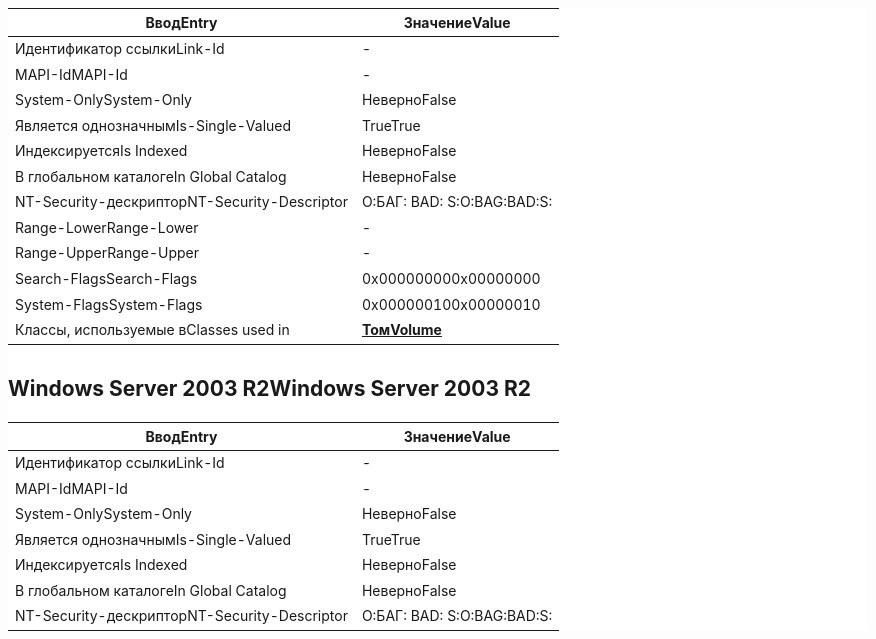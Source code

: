 

| <span data-ttu-id="e4b29-153">Ввод</span><span class="sxs-lookup"><span data-stu-id="e4b29-153">Entry</span></span> | <span data-ttu-id="e4b29-154">Значение</span><span class="sxs-lookup"><span data-stu-id="e4b29-154">Value</span></span> |
|------------------------|---------------------------------------|
| <span data-ttu-id="e4b29-155">Идентификатор ссылки</span><span class="sxs-lookup"><span data-stu-id="e4b29-155">Link-Id</span></span>                | \-                                    |
| <span data-ttu-id="e4b29-156">MAPI-Id</span><span class="sxs-lookup"><span data-stu-id="e4b29-156">MAPI-Id</span></span>                | \-                                    |
| <span data-ttu-id="e4b29-157">System-Only</span><span class="sxs-lookup"><span data-stu-id="e4b29-157">System-Only</span></span>            | <span data-ttu-id="e4b29-158">Неверно</span><span class="sxs-lookup"><span data-stu-id="e4b29-158">False</span></span>                                 |
| <span data-ttu-id="e4b29-159">Является однозначным</span><span class="sxs-lookup"><span data-stu-id="e4b29-159">Is-Single-Valued</span></span>       | <span data-ttu-id="e4b29-160">True</span><span class="sxs-lookup"><span data-stu-id="e4b29-160">True</span></span>                                  |
| <span data-ttu-id="e4b29-161">Индексируется</span><span class="sxs-lookup"><span data-stu-id="e4b29-161">Is Indexed</span></span>             | <span data-ttu-id="e4b29-162">Неверно</span><span class="sxs-lookup"><span data-stu-id="e4b29-162">False</span></span>                                 |
| <span data-ttu-id="e4b29-163">В глобальном каталоге</span><span class="sxs-lookup"><span data-stu-id="e4b29-163">In Global Catalog</span></span>      | <span data-ttu-id="e4b29-164">Неверно</span><span class="sxs-lookup"><span data-stu-id="e4b29-164">False</span></span>                                 |
| <span data-ttu-id="e4b29-165">NT-Security-дескриптор</span><span class="sxs-lookup"><span data-stu-id="e4b29-165">NT-Security-Descriptor</span></span> | <span data-ttu-id="e4b29-166">О:БАГ: BAD: S:</span><span class="sxs-lookup"><span data-stu-id="e4b29-166">O:BAG:BAD:S:</span></span>                          |
| <span data-ttu-id="e4b29-167">Range-Lower</span><span class="sxs-lookup"><span data-stu-id="e4b29-167">Range-Lower</span></span>            | \-                                    |
| <span data-ttu-id="e4b29-168">Range-Upper</span><span class="sxs-lookup"><span data-stu-id="e4b29-168">Range-Upper</span></span>            | \-                                    |
| <span data-ttu-id="e4b29-169">Search-Flags</span><span class="sxs-lookup"><span data-stu-id="e4b29-169">Search-Flags</span></span>           | <span data-ttu-id="e4b29-170">0x00000000</span><span class="sxs-lookup"><span data-stu-id="e4b29-170">0x00000000</span></span>                            |
| <span data-ttu-id="e4b29-171">System-Flags</span><span class="sxs-lookup"><span data-stu-id="e4b29-171">System-Flags</span></span>           | <span data-ttu-id="e4b29-172">0x00000010</span><span class="sxs-lookup"><span data-stu-id="e4b29-172">0x00000010</span></span>                            |
| <span data-ttu-id="e4b29-173">Классы, используемые в</span><span class="sxs-lookup"><span data-stu-id="e4b29-173">Classes used in</span></span>        | [<span data-ttu-id="e4b29-174">**Том**</span><span class="sxs-lookup"><span data-stu-id="e4b29-174">**Volume**</span></span>](c-volume.md)<br/> |



## <a name="windows-server-2003-r2"></a><span data-ttu-id="e4b29-175">Windows Server 2003 R2</span><span class="sxs-lookup"><span data-stu-id="e4b29-175">Windows Server 2003 R2</span></span>



| <span data-ttu-id="e4b29-176">Ввод</span><span class="sxs-lookup"><span data-stu-id="e4b29-176">Entry</span></span> | <span data-ttu-id="e4b29-177">Значение</span><span class="sxs-lookup"><span data-stu-id="e4b29-177">Value</span></span> |
|------------------------|---------------------------------------|
| <span data-ttu-id="e4b29-178">Идентификатор ссылки</span><span class="sxs-lookup"><span data-stu-id="e4b29-178">Link-Id</span></span>                | \-                                    |
| <span data-ttu-id="e4b29-179">MAPI-Id</span><span class="sxs-lookup"><span data-stu-id="e4b29-179">MAPI-Id</span></span>                | \-                                    |
| <span data-ttu-id="e4b29-180">System-Only</span><span class="sxs-lookup"><span data-stu-id="e4b29-180">System-Only</span></span>            | <span data-ttu-id="e4b29-181">Неверно</span><span class="sxs-lookup"><span data-stu-id="e4b29-181">False</span></span>                                 |
| <span data-ttu-id="e4b29-182">Является однозначным</span><span class="sxs-lookup"><span data-stu-id="e4b29-182">Is-Single-Valued</span></span>       | <span data-ttu-id="e4b29-183">True</span><span class="sxs-lookup"><span data-stu-id="e4b29-183">True</span></span>                                  |
| <span data-ttu-id="e4b29-184">Индексируется</span><span class="sxs-lookup"><span data-stu-id="e4b29-184">Is Indexed</span></span>             | <span data-ttu-id="e4b29-185">Неверно</span><span class="sxs-lookup"><span data-stu-id="e4b29-185">False</span></span>                                 |
| <span data-ttu-id="e4b29-186">В глобальном каталоге</span><span class="sxs-lookup"><span data-stu-id="e4b29-186">In Global Catalog</span></span>      | <span data-ttu-id="e4b29-187">Неверно</span><span class="sxs-lookup"><span data-stu-id="e4b29-187">False</span></span>                                 |
| <span data-ttu-id="e4b29-188">NT-Security-дескриптор</span><span class="sxs-lookup"><span data-stu-id="e4b29-188">NT-Security-Descriptor</span></span> | <span data-ttu-id="e4b29-189">О:БАГ: BAD: S:</span><span class="sxs-lookup"><span data-stu-id="e4b29-189">O:BAG:BAD:S:</span></span>                          |